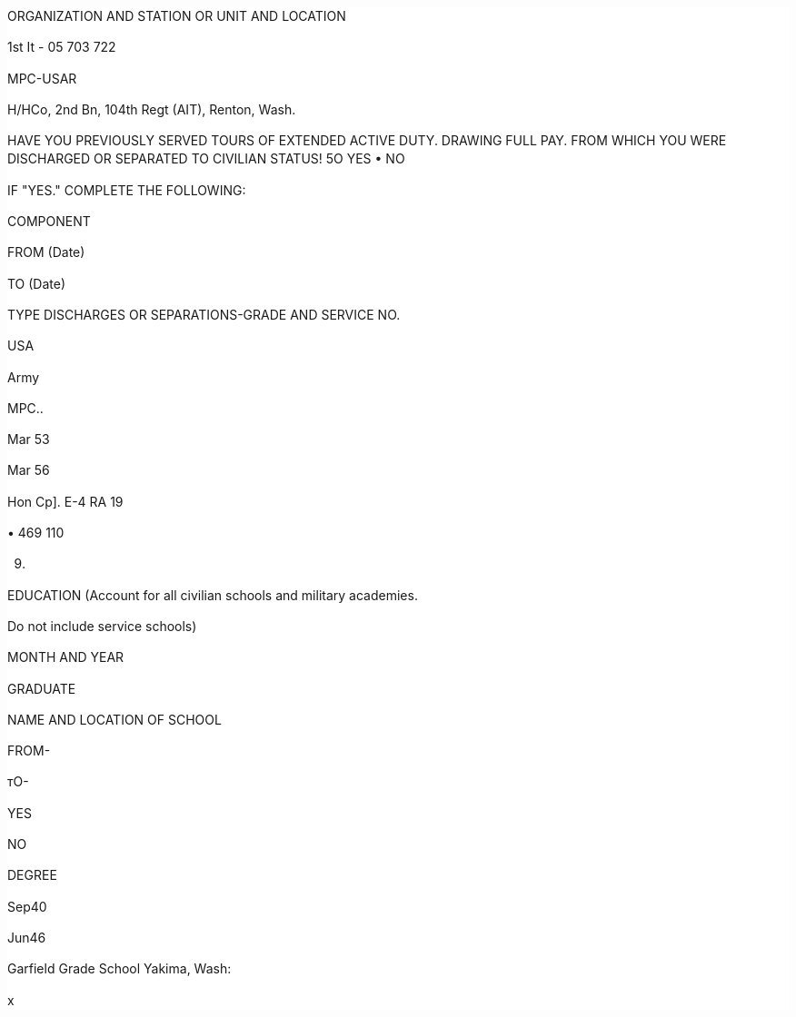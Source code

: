ORGANIZATION AND STATION OR UNIT AND LOCATION

1st It - 05 703 722

MPC-USAR

H/HCo, 2nd Bn, 104th Regt (AIT), Renton, Wash.

HAVE YOU PREVIOUSLY SERVED TOURS OF EXTENDED ACTIVE DUTY. DRAWING FULL PAY. FROM WHICH YOU WERE DISCHARGED OR SEPARATED TO CIVILIAN STATUS! 5O YES • NO

IF "YES." COMPLETE THE FOLLOWING:

COMPONENT

FROM (Date)

TO (Date)

TYPE DISCHARGES OR SEPARATIONS-GRADE AND SERVICE NO.

USA

Army

MPC..

Mar 53

Mar 56

Hon Cp]. E-4 RA 19

• 469 110

9.

EDUCATION (Account for all civilian schools and military academies.

Do not include service schools)

MONTH AND YEAR

GRADUATE

NAME AND LOCATION OF SCHOOL

FROM-

тО-

YES

NO

DEGREE

Sep40

Jun46

Garfield Grade School Yakima, Wash:

x
